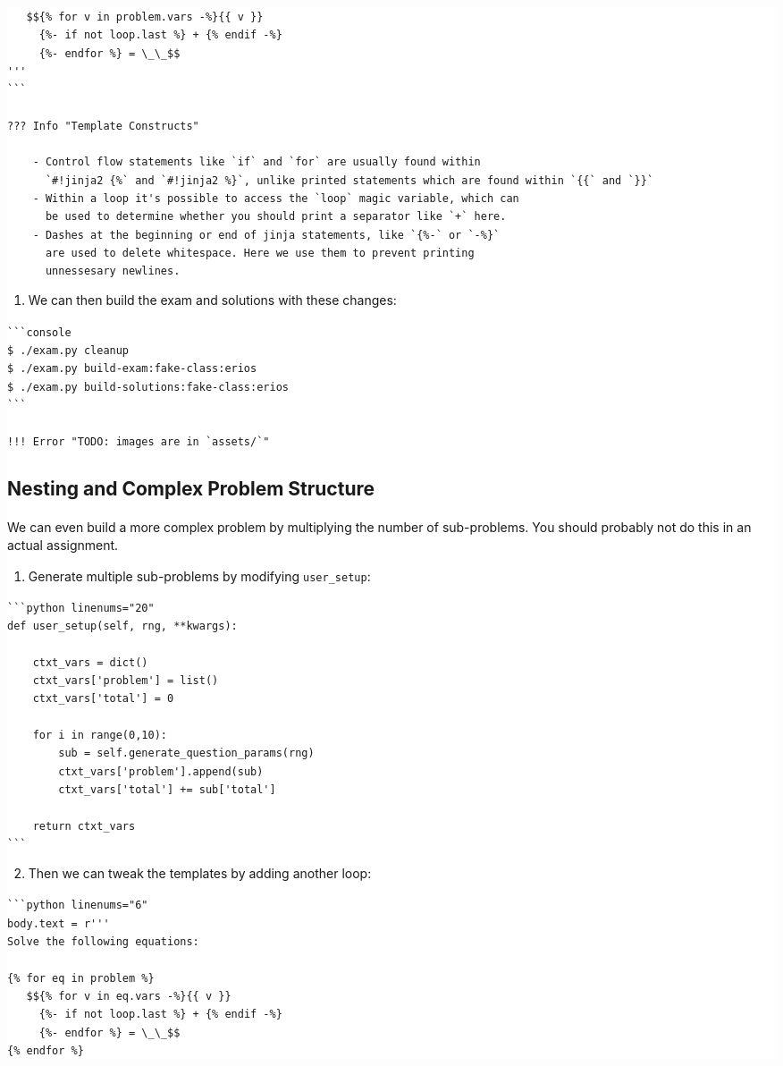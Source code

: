        $${% for v in problem.vars -%}{{ v }}
         {%- if not loop.last %} + {% endif -%}
         {%- endfor %} = \_\_$$
    '''
    ```

    ??? Info "Template Constructs"

        - Control flow statements like `if` and `for` are usually found within
          `#!jinja2 {%` and `#!jinja2 %}`, unlike printed statements which are found within `{{` and `}}`
        - Within a loop it's possible to access the `loop` magic variable, which can
          be used to determine whether you should print a separator like `+` here.
        - Dashes at the beginning or end of jinja statements, like `{%-` or `-%}`
          are used to delete whitespace. Here we use them to prevent printing
          unnessesary newlines.

  1. We can then build the exam and solutions with these changes:

    ```console
    $ ./exam.py cleanup
    $ ./exam.py build-exam:fake-class:erios
    $ ./exam.py build-solutions:fake-class:erios
    ```

    !!! Error "TODO: images are in `assets/`"

## Nesting and Complex Problem Structure

We can even build a more complex problem by multiplying the number of
sub-problems. You should probably not do this in an actual assignment.

  1. Generate multiple sub-problems by modifying `user_setup`:

    ```python linenums="20"
    def user_setup(self, rng, **kwargs):

        ctxt_vars = dict()
        ctxt_vars['problem'] = list()
        ctxt_vars['total'] = 0

        for i in range(0,10):
            sub = self.generate_question_params(rng)
            ctxt_vars['problem'].append(sub)
            ctxt_vars['total'] += sub['total']

        return ctxt_vars
    ```

  2. Then we can tweak the templates by adding another loop:

    ```python linenums="6"
    body.text = r'''
    Solve the following equations:

    {% for eq in problem %}
       $${% for v in eq.vars -%}{{ v }}
         {%- if not loop.last %} + {% endif -%}
         {%- endfor %} = \_\_$$
    {% endfor %}
